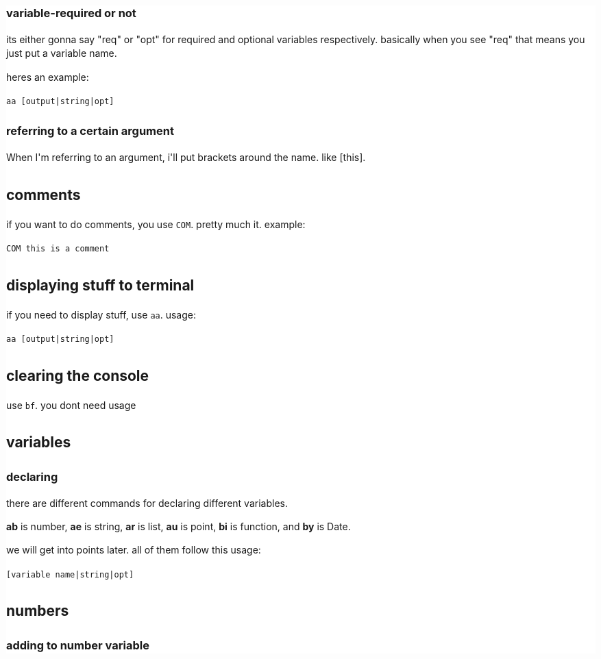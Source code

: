 ### variable-required or not

its either gonna say "req" or "opt" for required and optional variables respectively. basically when you see "req" that means you just put a variable name.

heres an example:
```
aa [output|string|opt]
```


### referring to a certain argument

When I'm referring to an argument, i'll put brackets around the name. like [this].

## comments
if you want to do comments, you use `COM`. pretty much it. example:
```
COM this is a comment
```



## displaying stuff to terminal
if you need to display stuff, use `aa`. usage:
```
aa [output|string|opt]
```

## clearing the console
use `bf`. you dont need usage

## variables

### declaring

there are different commands for declaring different variables.

**ab** is number, **ae** is string, 
**ar** is list, **au** is point,
**bi** is function, and **by** is Date.

we will get into points later. 
all of them follow this usage:
```
[variable name|string|opt]
```

## numbers 

### adding to number variable
